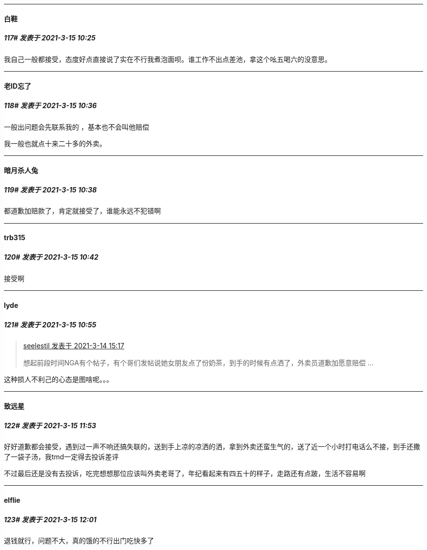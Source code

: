 *****

####  白鞋  
##### 117#       发表于 2021-3-15 10:25


我自己一般都接受，态度好点直接说了实在不行我煮泡面呗。谁工作不出点差池，拿这个吆五喝六的没意思。


*****

####  老ID忘了  
##### 118#       发表于 2021-3-15 10:36


一般出问题会先联系我的 ，基本也不会叫他赔偿

我一般也就点十来二十多的外卖。


*****

####  暗月杀人兔  
##### 119#       发表于 2021-3-15 10:38


都道歉加赔款了，肯定就接受了，谁能永远不犯错啊


*****

####  trb315  
##### 120#       发表于 2021-3-15 10:42


接受啊


*****

####  lyde  
##### 121#       发表于 2021-3-15 10:55


<blockquote><a href="httphttps://bbs.saraba1st.com/2b/forum.php?mod=redirect&amp;goto=findpost&amp;pid=50620994&amp;ptid=1993092" target="_blank">seelestil 发表于 2021-3-14 15:17</a>

想起前段时间NGA有个帖子，有个哥们发帖说她女朋友点了份奶茶，到手的时候有点洒了，外卖员道歉加愿意赔偿 ...</blockquote>
这种损人不利己的心态是图啥呢。。。


*****

####  致远星  
##### 122#       发表于 2021-3-15 11:53


好好道歉都会接受，遇到过一声不响还搞失联的，送到手上凉的凉洒的洒，拿到外卖还蛮生气的，送了近一个小时打电话么不接，到手还撒了一袋子汤，我tmd一定得去投诉差评

不过最后还是没有去投诉，吃完想想那位应该叫外卖老哥了，年纪看起来有四五十的样子，走路还有点跛，生活不容易啊


*****

####  elflie  
##### 123#       发表于 2021-3-15 12:01


退钱就行，问题不大，真的饿的不行出门吃快多了


                                             